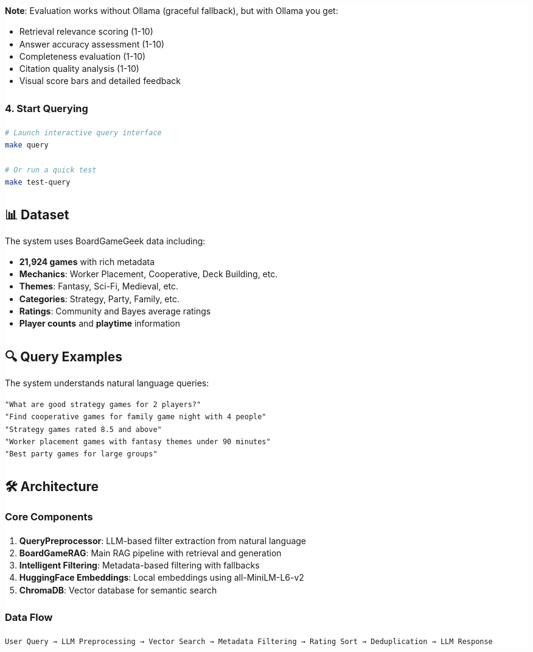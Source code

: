 **Note**: Evaluation works without Ollama (graceful fallback), but with Ollama you get:
- Retrieval relevance scoring (1-10)
- Answer accuracy assessment (1-10) 
- Completeness evaluation (1-10)
- Citation quality analysis (1-10)
- Visual score bars and detailed feedback

### 4. Start Querying
```bash
# Launch interactive query interface
make query

# Or run a quick test
make test-query
```

## 📊 Dataset

The system uses BoardGameGeek data including:
- **21,924 games** with rich metadata
- **Mechanics**: Worker Placement, Cooperative, Deck Building, etc.
- **Themes**: Fantasy, Sci-Fi, Medieval, etc.
- **Categories**: Strategy, Party, Family, etc.
- **Ratings**: Community and Bayes average ratings
- **Player counts** and **playtime** information

## 🔍 Query Examples

The system understands natural language queries:

```
"What are good strategy games for 2 players?"
"Find cooperative games for family game night with 4 people"
"Strategy games rated 8.5 and above"
"Worker placement games with fantasy themes under 90 minutes"
"Best party games for large groups"
```

## 🛠 Architecture

### Core Components

1. **QueryPreprocessor**: LLM-based filter extraction from natural language
2. **BoardGameRAG**: Main RAG pipeline with retrieval and generation
3. **Intelligent Filtering**: Metadata-based filtering with fallbacks
4. **HuggingFace Embeddings**: Local embeddings using all-MiniLM-L6-v2
5. **ChromaDB**: Vector database for semantic search

### Data Flow

```
User Query → LLM Preprocessing → Vector Search → Metadata Filtering → Rating Sort → Deduplication → LLM Response
```
